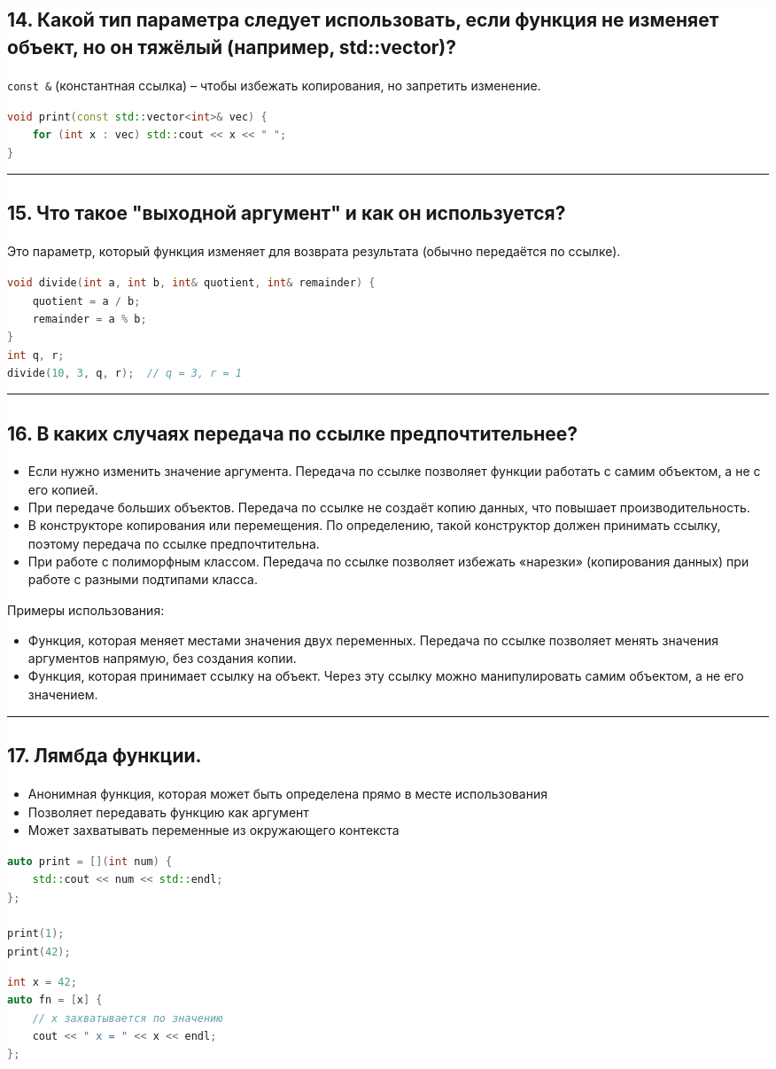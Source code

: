 ## 14. Какой тип параметра следует использовать, если функция не изменяет объект, но он тяжёлый (например, std::vector)?
`const &` (константная ссылка) – чтобы избежать копирования, но запретить изменение.

```c++
void print(const std::vector<int>& vec) {
    for (int x : vec) std::cout << x << " ";
}
```

---

## 15. Что такое "выходной аргумент" и как он используется?
Это параметр, который функция изменяет для возврата результата (обычно передаётся по ссылке).

```c++
void divide(int a, int b, int& quotient, int& remainder) {
    quotient = a / b;
    remainder = a % b;
}
int q, r;
divide(10, 3, q, r);  // q = 3, r = 1
```

---

## 16. В каких случаях передача по ссылке предпочтительнее?
- Если нужно изменить значение аргумента. Передача по ссылке позволяет функции работать с самим объектом, а не с его копией. 
- При передаче больших объектов. Передача по ссылке не создаёт копию данных, что повышает производительность.
- В конструкторе копирования или перемещения. По определению, такой конструктор должен принимать ссылку, поэтому передача по ссылке предпочтительна.
- При работе с полиморфным классом. Передача по ссылке позволяет избежать «нарезки» (копирования данных) при работе с разными подтипами класса.

Примеры использования:
- Функция, которая меняет местами значения двух переменных. Передача по ссылке позволяет менять значения аргументов напрямую, без создания копии.
- Функция, которая принимает ссылку на объект. Через эту ссылку можно манипулировать самим объектом, а не его значением.

---

## 17. Лямбда функции.
- Анонимная функция, которая может быть определена прямо в месте использования
- Позволяет передавать функцию как аргумент
- Может захватывать переменные из окружающего контекста

```c++
auto print = [](int num) {
    std::cout << num << std::endl;
};

print(1);
print(42);
```
```c++
int x = 42;
auto fn = [x] {
    // x захватывается по значению
    cout << " x = " << x << endl;
};
```